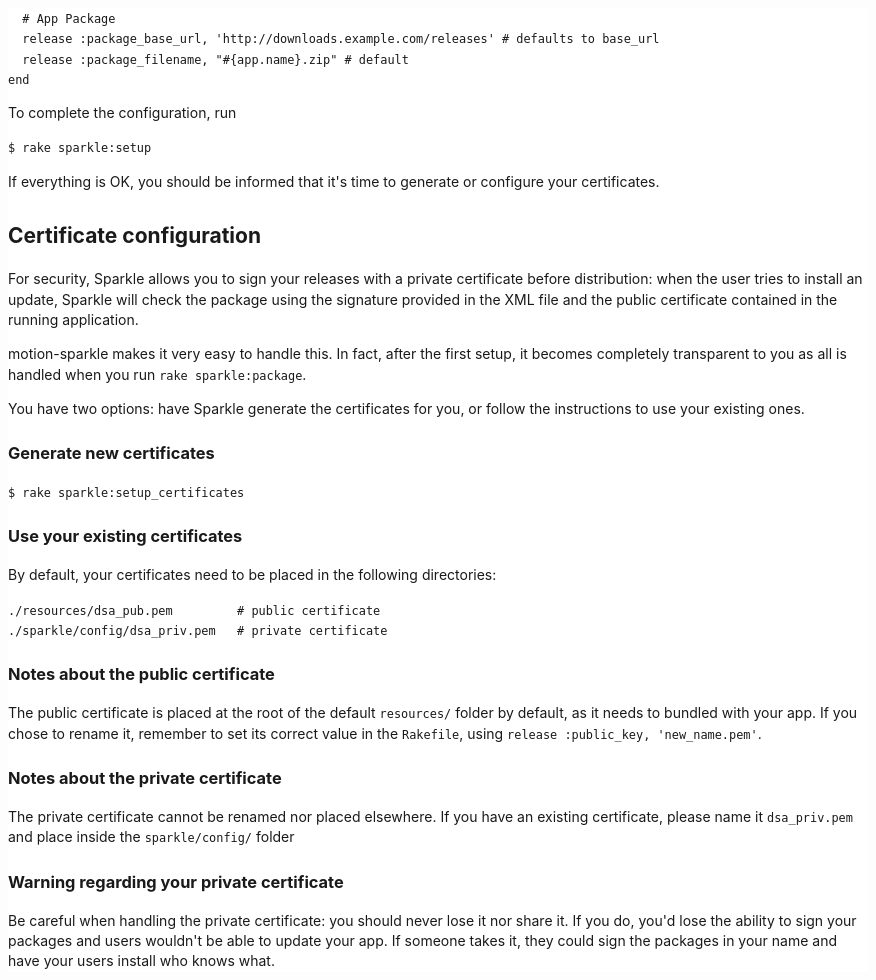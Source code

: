       # App Package
      release :package_base_url, 'http://downloads.example.com/releases' # defaults to base_url
      release :package_filename, "#{app.name}.zip" # default
    end

To complete the configuration, run

    $ rake sparkle:setup


If everything is OK, you should be informed that it's time to generate or configure your certificates.

## Certificate configuration

For security, Sparkle allows you to sign your releases with a private certificate before distribution: when the user tries to install an update, Sparkle will check the package using the signature provided in the XML file and the public certificate contained in the running application.

motion-sparkle makes it very easy to handle this. In fact, after the first setup, it becomes completely transparent to you as all is handled when you run `rake sparkle:package`.

You have two options: have Sparkle generate the certificates for you, or follow the instructions to use your existing ones.

### Generate new certificates

    $ rake sparkle:setup_certificates


### Use your existing certificates

By default, your certificates need to be placed in the following directories:


    ./resources/dsa_pub.pem         # public certificate
    ./sparkle/config/dsa_priv.pem   # private certificate


### Notes about the public certificate

The public certificate is placed at the root of the default `resources/` folder by default, as it needs to bundled with your app. If you chose to rename it, remember to set its correct value in the `Rakefile`, using `release :public_key, 'new_name.pem'`.

### Notes about the private certificate

The private certificate cannot be renamed nor placed elsewhere. If you have an existing certificate, please name it `dsa_priv.pem` and place inside the `sparkle/config/` folder

### Warning regarding your private certificate

Be careful when handling the private certificate: you should never lose it nor share it. If you do, you'd lose the ability to sign your packages and users wouldn't be able to update your app. If someone takes it, they could sign the packages in your name and have your users install who knows what.

